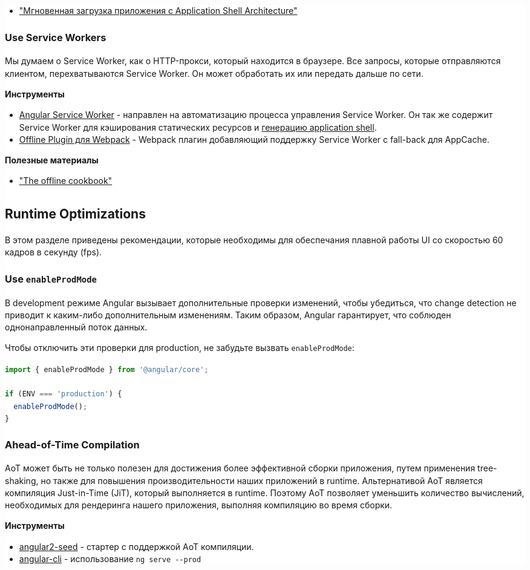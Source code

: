 - ["Мгновенная загрузка приложения с Application Shell Architecture"](https://developers.google.com/web/updates/2015/11/app-shell)

### Use Service Workers

Мы думаем о Service Worker, как о HTTP-прокси, который находится в браузере. Все запросы, которые отправляются клиентом, перехватываются Service Worker. Он может обработать их или передать дальше по сети.

**Инструменты**

- [Angular Service Worker](https://angular.io/guide/service-worker-intro) - направлен на автоматизацию процесса управления Service Worker. Он так же содержит Service Worker для кэширования статических ресурсов и [генерацию application shell](https://developers.google.com/web/updates/2015/11/app-shell?hl=en).
- [Offline Plugin для Webpack](https://github.com/NekR/offline-plugin) - Webpack плагин добавляющий поддержку Service Worker с fall-back для AppCache.

**Полезные материалы**

- ["The offline cookbook"](https://jakearchibald.com/2014/offline-cookbook/)

## Runtime Optimizations

В этом разделе приведены рекомендации, которые необходимы для обеспечания плавной работы UI со скоростью 60 кадров в секунду (fps).

### Use `enableProdMode`

В development режиме Angular вызывает дополнительные проверки изменений, чтобы убедиться, что change detection не приводит к каким-либо дополнительным изменениям. Таким образом, Angular гарантирует, что соблюден однонаправленный поток данных.

Чтобы отключить эти проверки для production, не забудьте вызвать `enableProdMode`:

```typescript
import { enableProdMode } from '@angular/core';

if (ENV === 'production') {
  enableProdMode();
}
```

### Ahead-of-Time Compilation

AoT может быть не только полезен для достижения более эффективной сборки приложения, путем применения tree-shaking, но также для повышения производительности наших приложений в runtime. Альтернативой AoT является компиляция Just-in-Time (JiT), который выполняется в runtime. Поэтому AoT позволяет уменьшить количество вычислений, необходимых для рендеринга нашего приложения, выполняя компиляцию во время сборки.

**Инструменты**

- [angular2-seed](https://github.com/mgechev/angular2-seed) - стартер с поддержкой AoT компиляции.
- [angular-cli](https://cli.angular.io) - использование `ng serve --prod`
